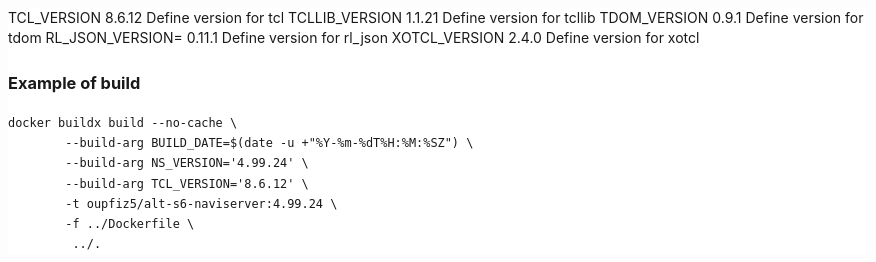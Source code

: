 <tbody>
<tr>
<td class="org-left">TCL_VERSION</td>
<td class="org-right">8.6.12</td>
<td class="org-left">Define version for  tcl</td>
</tr>
</tbody>

<tbody>
<tr>
<td class="org-left">TCLLIB_VERSION</td>
<td class="org-right">1.1.21</td>
<td class="org-left">Define version for  tcllib</td>
</tr>
</tbody>

<tbody>
<tr>
<td class="org-left">TDOM_VERSION</td>
<td class="org-right">0.9.1</td>
<td class="org-left">Define version for tdom</td>
</tr>
</tbody>

<tbody>
<tr>
<td class="org-left">RL_JSON_VERSION=</td>
<td class="org-right">0.11.1</td>
<td class="org-left">Define version for rl_json</td>
</tr>
</tbody>

<tbody>
<tr>
<td class="org-left">XOTCL_VERSION</td>
<td class="org-right">2.4.0</td>
<td class="org-left">Define version for xotcl</td>
</tr>
</tbody>
</table>


<a id="example-of-build"></a>

### Example of build

    docker buildx build --no-cache \
            --build-arg BUILD_DATE=$(date -u +"%Y-%m-%dT%H:%M:%SZ") \
            --build-arg NS_VERSION='4.99.24' \
            --build-arg TCL_VERSION='8.6.12' \
            -t oupfiz5/alt-s6-naviserver:4.99.24 \
            -f ../Dockerfile \
             ../.
